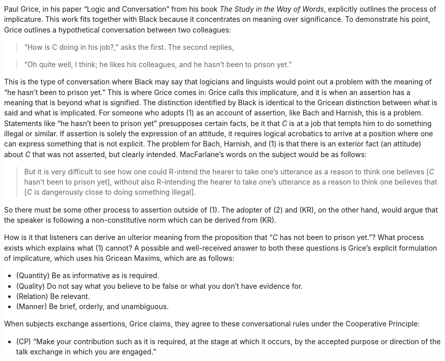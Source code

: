Paul Grice, in his paper “Logic and Conversation” from his book *The
Study in the Way of Words*, explicitly outlines the process of
implicature. This work fits together with Black because it concentrates
on meaning over significance. To demonstrate his point, Grice outlines a
hypothetical conversation between two colleagues:

> “How is C doing in his job?,” asks the first. The second replies,

> “Oh quite well, I think; he likes his colleagues, and he hasn’t been
> to prison yet.”

This is the type of conversation where Black may say that logicians and
linguists would point out a problem with the meaning of “he hasn’t been
to prison yet.” This is where Grice comes in: Grice calls this
implicature, and it is when an assertion has a meaning that is beyond
what is signified. The distinction identified by Black is identical to
the Gricean distinction between what is said and what is implicated. For
someone who adopts (1) as an account of assertion, like Bach and
Harnish, this is a problem. Statements like “he hasn’t been to prison
yet” presupposes certain facts, be it that *C* is at a job that tempts
him to do something illegal or similar. If assertion is solely the
expression of an attitude, it requires logical acrobatics to arrive at a
position where one can express something that is not explicit. The
problem for Bach, Harnish, and (1) is that there is an exterior fact (an
attitude) about *C* that was not asserted, but clearly intended.
MacFarlane’s words on the subject would be as follows:

> But it is very difficult to see how one could R-intend the hearer to
> take one’s utterance as a reason to think one believes [*C* hasn’t
> been to prison yet], without also R-intending the hearer to take one’s
> utterance as a reason to think one believes that [*C* is dangerously
> close to doing something illegal].

So there must be some other process to assertion outside of (1). The
adopter of (2) and (KR), on the other hand, would argue that the speaker
is following a non-constitutive norm which can be derived from (KR).

How is it that listeners can derive an ulterior meaning from the
proposition that “*C* has not been to prison yet.”? What process exists
which explains what (1) cannot? A possible and well-received answer to
both these questions is Grice’s explicit formulation of implicature,
which uses his Gricean Maxims, which are as follows:

-   (Quantity) Be as informative as is required.
-   (Quality) Do not say what you believe to be false or what you don’t
    have evidence for.
-   (Relation) Be relevant.
-   (Manner) Be brief, orderly, and unambiguous.

When subjects exchange assertions, Grice claims, they agree to these
conversational rules under the Cooperative Principle:

-   (CP) “Make your contribution such as it is required, at the stage at
    which it occurs, by the accepted purpose or direction of the talk
    exchange in which you are engaged.”
